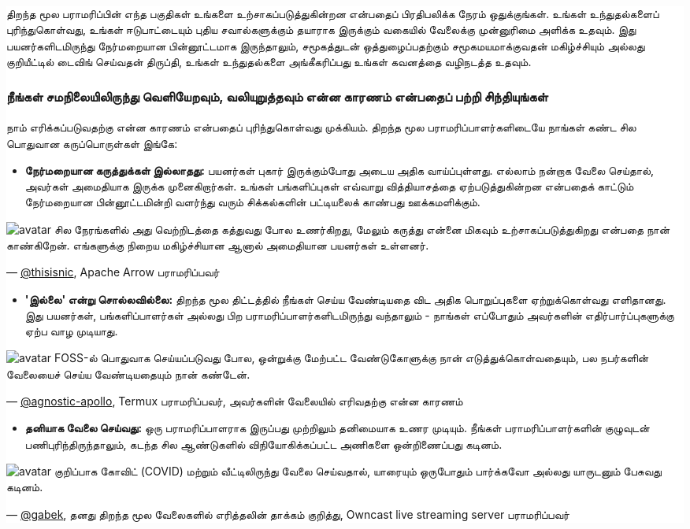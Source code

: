 திறந்த மூல பராமரிப்பின் எந்த பகுதிகள் உங்களை உற்சாகப்படுத்துகின்றன என்பதைப் பிரதிபலிக்க நேரம் ஒதுக்குங்கள். உங்கள் உந்துதல்களைப் புரிந்துகொள்வது, உங்கள் ஈடுபாட்டையும் புதிய சவால்களுக்கும் தயாராக இருக்கும் வகையில் வேலைக்கு முன்னுரிமை அளிக்க உதவும். இது பயனர்களிடமிருந்து நேர்மறையான பின்னூட்டமாக இருந்தாலும், சமூகத்துடன் ஒத்துழைப்பதற்கும் சமூகமயமாக்குவதன் மகிழ்ச்சியும் அல்லது குறியீட்டில் டைவிங் செய்வதன் திருப்தி, உங்கள் உந்துதல்களை அங்கீகரிப்பது உங்கள் கவனத்தை வழிநடத்த உதவும்.

### நீங்கள் சமநிலையிலிருந்து வெளியேறவும், வலியுறுத்தவும் என்ன காரணம் என்பதைப் பற்றி சிந்தியுங்கள்

நாம் எரிக்கப்படுவதற்கு என்ன காரணம் என்பதைப் புரிந்துகொள்வது முக்கியம். திறந்த மூல பராமரிப்பாளர்களிடையே நாங்கள் கண்ட சில பொதுவான கருப்பொருள்கள் இங்கே:

* **நேர்மறையான கருத்துக்கள் இல்லாதது:** பயனர்கள் புகார் இருக்கும்போது அடைய அதிக வாய்ப்புள்ளது. எல்லாம் நன்றாக வேலை செய்தால், அவர்கள் அமைதியாக இருக்க முனைகிறார்கள். உங்கள் பங்களிப்புகள் எவ்வாறு வித்தியாசத்தை ஏற்படுத்துகின்றன என்பதைக் காட்டும் நேர்மறையான பின்னூட்டமின்றி வளர்ந்து வரும் சிக்கல்களின் பட்டியலைக் காண்பது ஊக்கமளிக்கும்.

<aside markdown="1" class="pquote">
  <img src="https://avatars.githubusercontent.com/thisisnic?s=180" class="pquote-avatar" alt="avatar">
  சில நேரங்களில் அது வெற்றிடத்தை கத்துவது போல உணர்கிறது, மேலும் கருத்து என்னை மிகவும் உற்சாகப்படுத்துகிறது என்பதை நான் காண்கிறேன். எங்களுக்கு நிறைய மகிழ்ச்சியான ஆனால் அமைதியான பயனர்கள் உள்ளனர்.
  <p markdown="1" class="pquote-credit">
— <a href="https://github.com/thisisnic">@thisisnic</a>, Apache Arrow பராமரிப்பவர்
  </p>
</aside>

* **'இல்லை' என்று சொல்லவில்லை:** திறந்த மூல திட்டத்தில் நீங்கள் செய்ய வேண்டியதை விட அதிக பொறுப்புகளை ஏற்றுக்கொள்வது எளிதானது. இது பயனர்கள், பங்களிப்பாளர்கள் அல்லது பிற பராமரிப்பாளர்களிடமிருந்து வந்தாலும் - நாங்கள் எப்போதும் அவர்களின் எதிர்பார்ப்புகளுக்கு ஏற்ப வாழ முடியாது.

<aside markdown="1" class="pquote">
  <img src="https://avatars.githubusercontent.com/agnostic-apollo?s=180" class="pquote-avatar" alt="avatar">
  FOSS-ல் பொதுவாக செய்யப்படுவது போல, ஒன்றுக்கு மேற்பட்ட வேண்டுகோளுக்கு நான் எடுத்துக்கொள்வதையும், பல நபர்களின் வேலையைச் செய்ய வேண்டியதையும் நான் கண்டேன்.
  <p markdown="1" class="pquote-credit">
— <a href="https://github.com/agnostic-apollo">@agnostic-apollo</a>, Termux பராமரிப்பவர், அவர்களின் வேலையில் எரிவதற்கு என்ன காரணம்
  </p>
</aside>

* **தனியாக வேலை செய்வது:** ஒரு பராமரிப்பாளராக இருப்பது முற்றிலும் தனிமையாக உணர முடியும். நீங்கள் பராமரிப்பாளர்களின் குழுவுடன் பணிபுரிந்திருந்தாலும், கடந்த சில ஆண்டுகளில் விநியோகிக்கப்பட்ட அணிகளை ஒன்றிணைப்பது கடினம்.

<aside markdown="1" class="pquote">
  <img src="https://avatars.githubusercontent.com/gabek?s=180" class="pquote-avatar" alt="avatar">
  குறிப்பாக கோவிட் (COVID) மற்றும் வீட்டிலிருந்து வேலை செய்வதால், யாரையும் ஒருபோதும் பார்க்கவோ அல்லது யாருடனும் பேசுவது கடினம்.
  <p markdown="1" class="pquote-credit">
— <a href="https://github.com/gabek">@gabek</a>, தனது திறந்த மூல வேலைகளில் எரித்தலின் தாக்கம் குறித்து, Owncast live streaming server பராமரிப்பவர்
  </p>
</aside>
